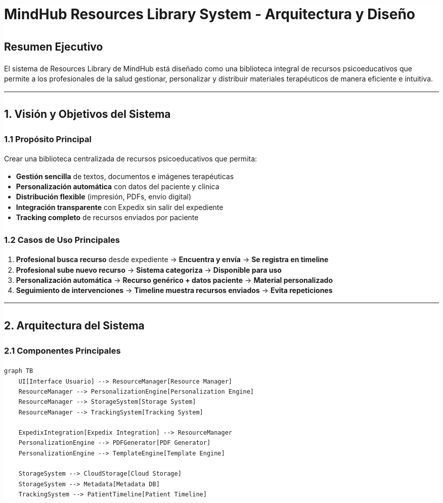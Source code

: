 # MindHub Resources Library System - Arquitectura y Diseño

## Resumen Ejecutivo

El sistema de Resources Library de MindHub está diseñado como una biblioteca integral de recursos psicoeducativos que permite a los profesionales de la salud gestionar, personalizar y distribuir materiales terapéuticos de manera eficiente e intuitiva.

---

## 1. Visión y Objetivos del Sistema

### 1.1 Propósito Principal

Crear una biblioteca centralizada de recursos psicoeducativos que permita:

- **Gestión sencilla** de textos, documentos e imágenes terapéuticas
- **Personalización automática** con datos del paciente y clínica
- **Distribución flexible** (impresión, PDFs, envío digital)
- **Integración transparente** con Expedix sin salir del expediente
- **Tracking completo** de recursos enviados por paciente

### 1.2 Casos de Uso Principales

1. **Profesional busca recurso** desde expediente → **Encuentra y envía** → **Se registra en timeline**
2. **Profesional sube nuevo recurso** → **Sistema categoriza** → **Disponible para uso**
3. **Personalización automática** → **Recurso genérico + datos paciente** → **Material personalizado**
4. **Seguimiento de intervenciones** → **Timeline muestra recursos enviados** → **Evita repeticiones**

---

## 2. Arquitectura del Sistema

### 2.1 Componentes Principales

```mermaid
graph TB
    UI[Interface Usuario] --> ResourceManager[Resource Manager]
    ResourceManager --> PersonalizationEngine[Personalization Engine]
    ResourceManager --> StorageSystem[Storage System]
    ResourceManager --> TrackingSystem[Tracking System]
    
    ExpedixIntegration[Expedix Integration] --> ResourceManager
    PersonalizationEngine --> PDFGenerator[PDF Generator]
    PersonalizationEngine --> TemplateEngine[Template Engine]
    
    StorageSystem --> CloudStorage[Cloud Storage]
    StorageSystem --> Metadata[Metadata DB]
    TrackingSystem --> PatientTimeline[Patient Timeline]
```
